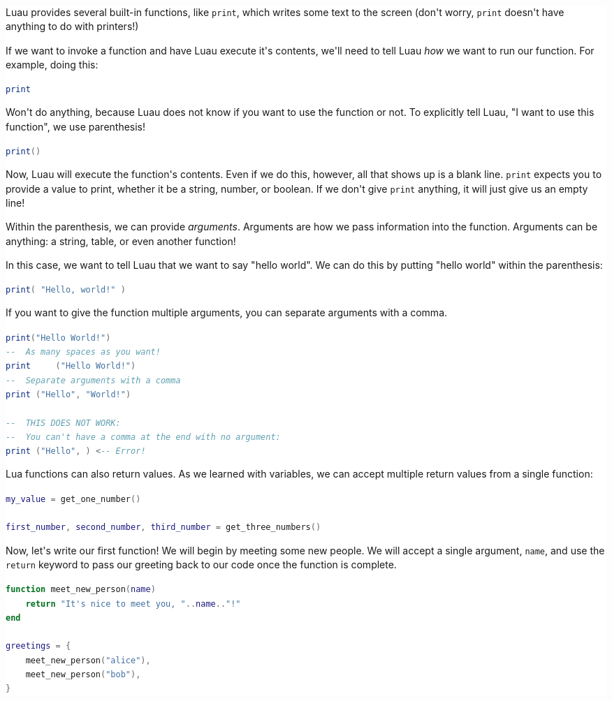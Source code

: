 Luau provides several built-in functions, like `print`, which writes some text to the screen (don't worry, `print` doesn't have anything to do with printers!)

If we want to invoke a function and have Luau execute it's contents, we'll need to tell Luau *how* we want to run our function. For example, doing this:
```lua
print
```
Won't do anything, because Luau does not know if you want to use the function or not. To explicitly tell Luau, "I want to use this function", we use parenthesis!
```lua
print()
```
Now, Luau will execute the function's contents. Even if we do this, however, all that shows up is a blank line. `print` expects you to provide a value to print, whether it be a string, number, or boolean. If we don't give `print` anything, it will just give us an empty line!

Within the parenthesis, we can provide *arguments*. Arguments are how we pass information into the function. Arguments can be anything: a string, table, or even another function!

In this case, we want to tell Luau that we want to say "hello world". We can do this by putting "hello world" within the parenthesis:
```lua
print( "Hello, world!" )
```

If you want to give the function multiple arguments, you can separate arguments with a comma.
```lua
print("Hello World!")
--  As many spaces as you want!
print     ("Hello World!")
--  Separate arguments with a comma
print ("Hello", "World!")

--  THIS DOES NOT WORK:
--  You can't have a comma at the end with no argument:
print ("Hello", ) <-- Error!
```

Lua functions can also return values. As we learned with variables, we can accept multiple return values from a single function:
```lua
my_value = get_one_number()

first_number, second_number, third_number = get_three_numbers()
```

Now, let's write our first function! We will begin by meeting some new people. We will accept a single argument, `name`, and use the `return` keyword to pass our greeting back to our code once the function is complete.

```lua
function meet_new_person(name)
    return "It's nice to meet you, "..name.."!"
end

greetings = {
    meet_new_person("alice"),
    meet_new_person("bob"),
}
```
